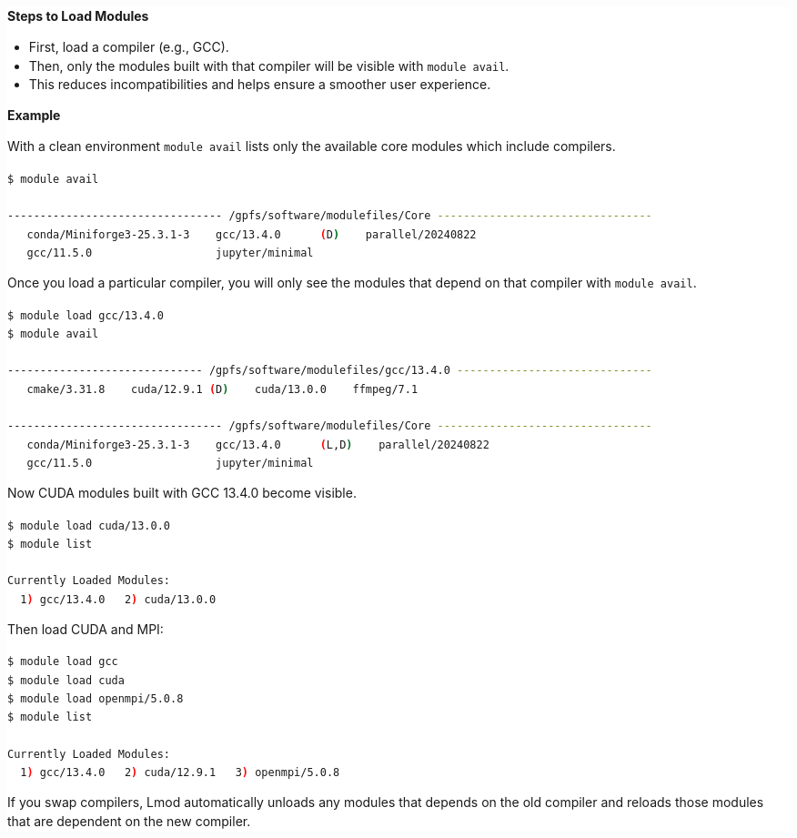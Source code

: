 **Steps to Load Modules**

- First, load a compiler (e.g., GCC).
- Then, only the modules built with that compiler will be visible with `module avail`.
- This reduces incompatibilities and helps ensure a smoother user experience.

**Example**

With a clean environment `module avail` lists only the available core modules which include compilers.

```bash
$ module avail

--------------------------------- /gpfs/software/modulefiles/Core ---------------------------------
   conda/Miniforge3-25.3.1-3    gcc/13.4.0      (D)    parallel/20240822
   gcc/11.5.0                   jupyter/minimal
```

Once you load a particular compiler, you will only see the modules that depend on that compiler with `module avail`.

```bash
$ module load gcc/13.4.0
$ module avail

------------------------------ /gpfs/software/modulefiles/gcc/13.4.0 ------------------------------
   cmake/3.31.8    cuda/12.9.1 (D)    cuda/13.0.0    ffmpeg/7.1

--------------------------------- /gpfs/software/modulefiles/Core ---------------------------------
   conda/Miniforge3-25.3.1-3    gcc/13.4.0      (L,D)    parallel/20240822
   gcc/11.5.0                   jupyter/minimal
```

Now CUDA modules built with GCC 13.4.0 become visible.

```bash
$ module load cuda/13.0.0
$ module list

Currently Loaded Modules:
  1) gcc/13.4.0   2) cuda/13.0.0
```

Then load CUDA and MPI:

```bash
$ module load gcc
$ module load cuda
$ module load openmpi/5.0.8
$ module list

Currently Loaded Modules:
  1) gcc/13.4.0   2) cuda/12.9.1   3) openmpi/5.0.8
```

If you swap compilers, Lmod automatically unloads any modules that depends on the old compiler and reloads those modules that are dependent on the new compiler.
